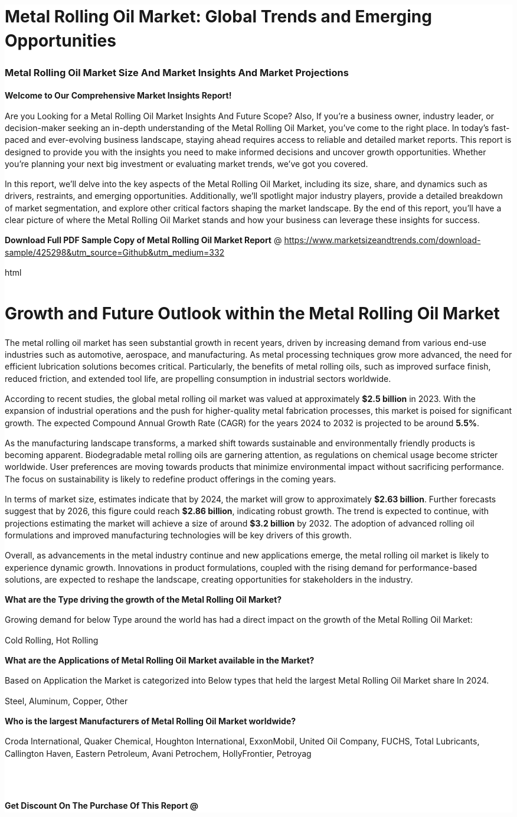 <h1> Metal Rolling Oil Market: Global Trends and Emerging Opportunities</h1><div class="" data-test-id=""><h3><span class="">Metal Rolling Oil Market Size And Market Insights And Market Projections</span></h3></div><div class="" data-test-id=""><p><strong>Welcome to Our Comprehensive Market Insights Report!</strong></p><p>Are you Looking for a Metal Rolling Oil Market Insights And Future Scope? Also, If you&rsquo;re a business owner, industry leader, or decision-maker seeking an in-depth understanding of the Metal Rolling Oil Market, you&rsquo;ve come to the right place. In today&rsquo;s fast-paced and ever-evolving business landscape, staying ahead requires access to reliable and detailed market reports. This report is designed to provide you with the insights you need to make informed decisions and uncover growth opportunities. Whether you&rsquo;re planning your next big investment or evaluating market trends, we&rsquo;ve got you covered.</p><p>In this report, we&rsquo;ll delve into the key aspects of the Metal Rolling Oil Market, including its size, share, and dynamics such as drivers, restraints, and emerging opportunities. Additionally, we&rsquo;ll spotlight major industry players, provide a detailed breakdown of market segmentation, and explore other critical factors shaping the market landscape. By the end of this report, you&rsquo;ll have a clear picture of where the Metal Rolling Oil Market stands and how your business can leverage these insights for success.</p><p><strong>Download Full PDF Sample Copy of Metal Rolling Oil Market Report</strong> @ <a href="https://www.marketsizeandtrends.com/download-sample/425298&utm_source=Github&utm_medium=332" target="_blank">https://www.marketsizeandtrends.com/download-sample/425298&utm_source=Github&utm_medium=332</a></p></div><div class="" data-test-id=""><p><span class="">html<!DOCTYPE html><html lang="en"><head> <meta charset="UTF-8"> <meta name="viewport" content="width=device-width, initial-scale=1.0"> <title>Metal Rolling Oil Market Growth and Outlook</title></head><body> <h1>Growth and Future Outlook within the Metal Rolling Oil Market</h1> <p>The metal rolling oil market has seen substantial growth in recent years, driven by increasing demand from various end-use industries such as automotive, aerospace, and manufacturing. As metal processing techniques grow more advanced, the need for efficient lubrication solutions becomes critical. Particularly, the benefits of metal rolling oils, such as improved surface finish, reduced friction, and extended tool life, are propelling consumption in industrial sectors worldwide.</p> <p>According to recent studies, the global metal rolling oil market was valued at approximately <strong>$2.5 billion</strong> in 2023. With the expansion of industrial operations and the push for higher-quality metal fabrication processes, this market is poised for significant growth. The expected Compound Annual Growth Rate (CAGR) for the years 2024 to 2032 is projected to be around <strong>5.5%</strong>.</p> <p>As the manufacturing landscape transforms, a marked shift towards sustainable and environmentally friendly products is becoming apparent. Biodegradable metal rolling oils are garnering attention, as regulations on chemical usage become stricter worldwide. User preferences are moving towards products that minimize environmental impact without sacrificing performance. The focus on sustainability is likely to redefine product offerings in the coming years.</p> <p>In terms of market size, estimates indicate that by 2024, the market will grow to approximately <strong>$2.63 billion</strong>. Further forecasts suggest that by 2026, this figure could reach <strong>$2.86 billion</strong>, indicating robust growth. The trend is expected to continue, with projections estimating the market will achieve a size of around <strong>$3.2 billion</strong> by 2032. The adoption of advanced rolling oil formulations and improved manufacturing technologies will be key drivers of this growth.</p> <p>Overall, as advancements in the metal industry continue and new applications emerge, the metal rolling oil market is likely to experience dynamic growth. Innovations in product formulations, coupled with the rising demand for performance-based solutions, are expected to reshape the landscape, creating opportunities for stakeholders in the industry.</p> <p><strong></strong></p></body></html></span></p><p><strong><span class="">What are the&nbsp;Type driving the growth of the Metal Rolling Oil Market?</span></strong></p></div><div class="" data-test-id=""><p><span class="">Growing demand for below Type around the world has had a direct impact on the growth of the Metal Rolling Oil Market:</span></p></div><div class="" data-test-id=""><p>Cold Rolling, Hot Rolling</p><p><span class=""><strong>What are the&nbsp;Applications&nbsp;of Metal Rolling Oil Market available in the Market?</strong></span></p></div><div class="" data-test-id=""><p><span class="">Based on Application the Market is categorized into Below types that held the largest Metal Rolling Oil Market share In 2024.</span></p></div><div class="" data-test-id=""><p><span class="">Steel, Aluminum, Copper, Other</span></p><p><span class=""><strong>Who is the largest Manufacturers of Metal Rolling Oil Market worldwide?</strong></span></p></div><div class="" data-test-id=""><p><span class="">Croda International, Quaker Chemical, Houghton International, ExxonMobil, United Oil Company, FUCHS, Total Lubricants, Callington Haven, Eastern Petroleum, Avani Petrochem, HollyFrontier, Petroyag</span></p></div><div class="" data-test-id="">&nbsp;</div><div class="" data-test-id="">&nbsp;</div><div class="" data-test-id=""><p><span class=""><strong>Get Discount On The Purchase Of This Report @</strong>
